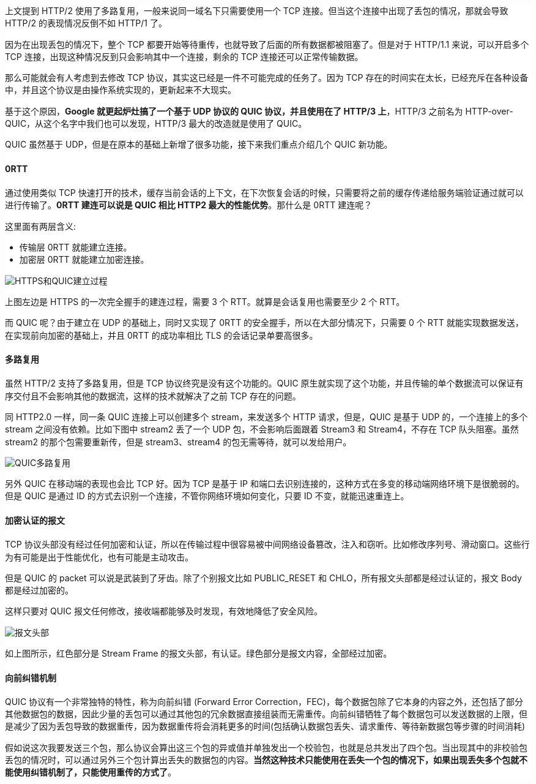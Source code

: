 上文提到 HTTP/2 使用了多路复用，一般来说同一域名下只需要使用一个 TCP 连接。但当这个连接中出现了丢包的情况，那就会导致 HTTP/2 的表现情况反倒不如 HTTP/1 了。

因为在出现丢包的情况下，整个 TCP 都要开始等待重传，也就导致了后面的所有数据都被阻塞了。但是对于 HTTP/1.1 来说，可以开启多个 TCP 连接，出现这种情况反到只会影响其中一个连接，剩余的 TCP 连接还可以正常传输数据。

那么可能就会有人考虑到去修改 TCP 协议，其实这已经是一件不可能完成的任务了。因为 TCP 存在的时间实在太长，已经充斥在各种设备中，并且这个协议是由操作系统实现的，更新起来不大现实。

基于这个原因，**Google 就更起炉灶搞了一个基于 UDP 协议的 QUIC 协议，并且使用在了 HTTP/3 上**，HTTP/3 之前名为 HTTP-over-QUIC，从这个名字中我们也可以发现，HTTP/3 最大的改造就是使用了 QUIC。

QUIC 虽然基于 UDP，但是在原本的基础上新增了很多功能，接下来我们重点介绍几个 QUIC 新功能。

#### 0RTT

通过使用类似 TCP 快速打开的技术，缓存当前会话的上下文，在下次恢复会话的时候，只需要将之前的缓存传递给服务端验证通过就可以进行传输了。**0RTT 建连可以说是 QUIC 相比 HTTP2 最大的性能优势**。那什么是 0RTT 建连呢？

这里面有两层含义:

- 传输层 0RTT 就能建立连接。
- 加密层 0RTT 就能建立加密连接。

![HTTPS和QUIC建立过程](/blogImg/HTTPS和QUIC建立过程.png)

上图左边是 HTTPS 的一次完全握手的建连过程，需要 3 个 RTT。就算是会话复用也需要至少 2 个 RTT。

而 QUIC 呢？由于建立在 UDP 的基础上，同时又实现了 0RTT 的安全握手，所以在大部分情况下，只需要 0 个 RTT 就能实现数据发送，在实现前向加密的基础上，并且 0RTT 的成功率相比 TLS 的会话记录单要高很多。

#### 多路复用

虽然 HTTP/2 支持了多路复用，但是 TCP 协议终究是没有这个功能的。QUIC 原生就实现了这个功能，并且传输的单个数据流可以保证有序交付且不会影响其他的数据流，这样的技术就解决了之前 TCP 存在的问题。

同 HTTP2.0 一样，同一条 QUIC 连接上可以创建多个 stream，来发送多个 HTTP 请求，但是，QUIC 是基于 UDP 的，一个连接上的多个 stream 之间没有依赖。比如下图中 stream2 丢了一个 UDP 包，不会影响后面跟着 Stream3 和 Stream4，不存在 TCP 队头阻塞。虽然 stream2 的那个包需要重新传，但是 stream3、stream4 的包无需等待，就可以发给用户。

![QUIC多路复用](/blogImg/QUIC多路复用.png)

另外 QUIC 在移动端的表现也会比 TCP 好。因为 TCP 是基于 IP 和端口去识别连接的，这种方式在多变的移动端网络环境下是很脆弱的。但是 QUIC 是通过 ID 的方式去识别一个连接，不管你网络环境如何变化，只要 ID 不变，就能迅速重连上。

#### 加密认证的报文

TCP 协议头部没有经过任何加密和认证，所以在传输过程中很容易被中间网络设备篡改，注入和窃听。比如修改序列号、滑动窗口。这些行为有可能是出于性能优化，也有可能是主动攻击。

但是 QUIC 的 packet 可以说是武装到了牙齿。除了个别报文比如 PUBLIC_RESET 和 CHLO，所有报文头部都是经过认证的，报文 Body 都是经过加密的。

这样只要对 QUIC 报文任何修改，接收端都能够及时发现，有效地降低了安全风险。

![报文头部](/blogImg/报文头部.png)

如上图所示，红色部分是 Stream Frame 的报文头部，有认证。绿色部分是报文内容，全部经过加密。

#### 向前纠错机制

QUIC 协议有一个非常独特的特性，称为向前纠错 (Forward Error Correction，FEC)，每个数据包除了它本身的内容之外，还包括了部分其他数据包的数据，因此少量的丢包可以通过其他包的冗余数据直接组装而无需重传。向前纠错牺牲了每个数据包可以发送数据的上限，但是减少了因为丢包导致的数据重传，因为数据重传将会消耗更多的时间(包括确认数据包丢失、请求重传、等待新数据包等步骤的时间消耗)

假如说这次我要发送三个包，那么协议会算出这三个包的异或值并单独发出一个校验包，也就是总共发出了四个包。当出现其中的非校验包丢包的情况时，可以通过另外三个包计算出丢失的数据包的内容。**当然这种技术只能使用在丢失一个包的情况下，如果出现丢失多个包就不能使用纠错机制了，只能使用重传的方式了**。
